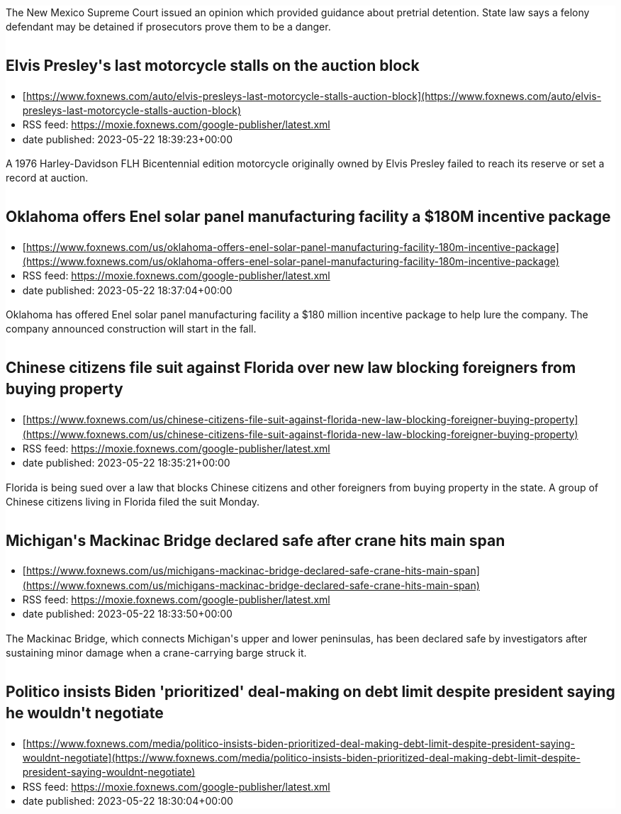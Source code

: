 The New Mexico Supreme Court issued an opinion which provided guidance about pretrial detention. State law says a felony defendant may be detained if prosecutors prove them to be a danger.

## Elvis Presley's last motorcycle stalls on the auction block
 - [https://www.foxnews.com/auto/elvis-presleys-last-motorcycle-stalls-auction-block](https://www.foxnews.com/auto/elvis-presleys-last-motorcycle-stalls-auction-block)
 - RSS feed: https://moxie.foxnews.com/google-publisher/latest.xml
 - date published: 2023-05-22 18:39:23+00:00

A 1976 Harley-Davidson FLH Bicentennial edition motorcycle originally owned by Elvis Presley failed to reach its reserve or set a record at auction.

## Oklahoma offers Enel solar panel manufacturing facility a $180M incentive package
 - [https://www.foxnews.com/us/oklahoma-offers-enel-solar-panel-manufacturing-facility-180m-incentive-package](https://www.foxnews.com/us/oklahoma-offers-enel-solar-panel-manufacturing-facility-180m-incentive-package)
 - RSS feed: https://moxie.foxnews.com/google-publisher/latest.xml
 - date published: 2023-05-22 18:37:04+00:00

Oklahoma has offered Enel solar panel manufacturing facility a $180 million incentive package to help lure the company. The company announced construction will start in the fall.

## Chinese citizens file suit against Florida over new law blocking foreigners from buying property
 - [https://www.foxnews.com/us/chinese-citizens-file-suit-against-florida-new-law-blocking-foreigner-buying-property](https://www.foxnews.com/us/chinese-citizens-file-suit-against-florida-new-law-blocking-foreigner-buying-property)
 - RSS feed: https://moxie.foxnews.com/google-publisher/latest.xml
 - date published: 2023-05-22 18:35:21+00:00

Florida is being sued over a law that blocks Chinese citizens and other foreigners from buying property in the state. A group of Chinese citizens living in Florida filed the suit Monday.

## Michigan's Mackinac Bridge declared safe after crane hits main span
 - [https://www.foxnews.com/us/michigans-mackinac-bridge-declared-safe-crane-hits-main-span](https://www.foxnews.com/us/michigans-mackinac-bridge-declared-safe-crane-hits-main-span)
 - RSS feed: https://moxie.foxnews.com/google-publisher/latest.xml
 - date published: 2023-05-22 18:33:50+00:00

The Mackinac Bridge, which connects Michigan&apos;s upper and lower peninsulas, has been declared safe by investigators after sustaining minor damage when a crane-carrying barge struck it.

## Politico insists Biden 'prioritized' deal-making on debt limit despite president saying he wouldn't negotiate
 - [https://www.foxnews.com/media/politico-insists-biden-prioritized-deal-making-debt-limit-despite-president-saying-wouldnt-negotiate](https://www.foxnews.com/media/politico-insists-biden-prioritized-deal-making-debt-limit-despite-president-saying-wouldnt-negotiate)
 - RSS feed: https://moxie.foxnews.com/google-publisher/latest.xml
 - date published: 2023-05-22 18:30:04+00:00
